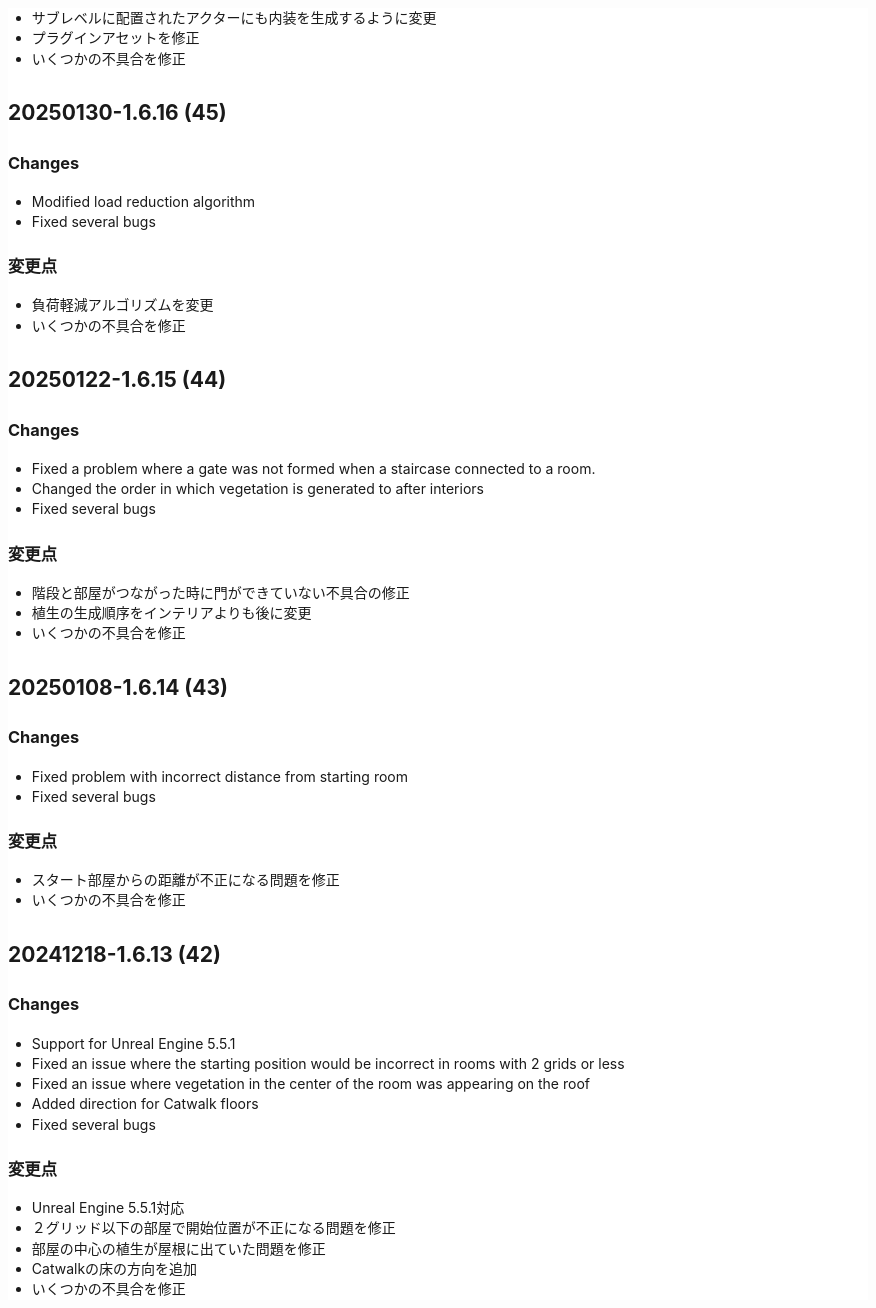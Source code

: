 * サブレベルに配置されたアクターにも内装を生成するように変更
* プラグインアセットを修正
* いくつかの不具合を修正

## 20250130-1.6.16 (45)
### Changes
* Modified load reduction algorithm
* Fixed several bugs
### 変更点
* 負荷軽減アルゴリズムを変更
* いくつかの不具合を修正

## 20250122-1.6.15 (44)
### Changes
* Fixed a problem where a gate was not formed when a staircase connected to a room.
* Changed the order in which vegetation is generated to after interiors
* Fixed several bugs
### 変更点
* 階段と部屋がつながった時に門ができていない不具合の修正
* 植生の生成順序をインテリアよりも後に変更
* いくつかの不具合を修正

## 20250108-1.6.14 (43)
### Changes
* Fixed problem with incorrect distance from starting room
* Fixed several bugs
### 変更点
* スタート部屋からの距離が不正になる問題を修正
* いくつかの不具合を修正

## 20241218-1.6.13 (42)
### Changes
* Support for Unreal Engine 5.5.1
* Fixed an issue where the starting position would be incorrect in rooms with 2 grids or less
* Fixed an issue where vegetation in the center of the room was appearing on the roof
* Added direction for Catwalk floors
* Fixed several bugs
### 変更点
* Unreal Engine 5.5.1対応
* ２グリッド以下の部屋で開始位置が不正になる問題を修正
* 部屋の中心の植生が屋根に出ていた問題を修正
* Catwalkの床の方向を追加
* いくつかの不具合を修正
